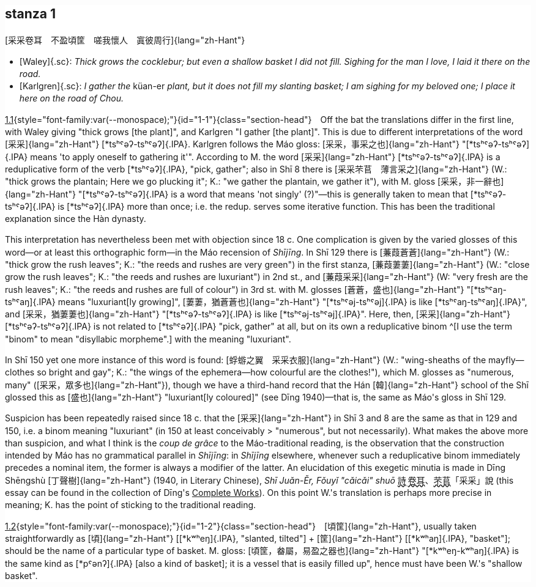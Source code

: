 ## stanza 1

[采采卷耳　不盈頃筐　嗟我懷人　寘彼周行]{lang="zh-Hant"}

- [Waley]{.sc}: *Thick grows the cocklebur; but even a shallow basket I did not fill. Sighing for the man I love, I laid it there on the road.*
- [Karlgren]{.sc}: *I gather the* küan-er *plant, but it does not fill my slanting basket; I am sighing for my beloved one; I place it here on the road of Chou.*

[1.1](#1-1){style="font-family:var(--monospace);"}{id="1-1"}{class="section-head"}&emsp;Off the bat the translations differ in the first line, with Waley giving "thick grows \[the plant\]", and Karlgren "I gather \[the plant\]". This is due to different interpretations of the word [采采]{lang="zh-Hant"} [\*tsʰˤəʔ-tsʰˤəʔ]{.IPA}. Karlgren follows the Máo gloss: [采采，事采之也]{lang="zh-Hant"} "[\*tsʰˤəʔ-tsʰˤəʔ]{.IPA} means 'to apply oneself to gathering it'". According to M. the word [采采]{lang="zh-Hant"} [\*tsʰˤəʔ-tsʰˤəʔ]{.IPA} is a reduplicative form of the verb [\*tsʰˤəʔ]{.IPA}, "pick, gather"; also in Shī 8 there is [采采芣苢　薄言采之]{lang="zh-Hant"} (W.: "thick grows the plantain; Here we go plucking it"; K.: "we gather the plantain, we gather it"), with M. gloss [采采，非一辭也]{lang="zh-Hant"} "[\*tsʰˤəʔ-tsʰˤəʔ]{.IPA} is a word that means 'not singly' (?)"—this is generally taken to mean that [\*tsʰˤəʔ-tsʰˤəʔ]{.IPA} is [\*tsʰˤəʔ]{.IPA} more than once; i.e. the redup. serves some iterative function. This has been the traditional explanation since the Hàn dynasty. 

This interpretation has nevertheless been met with objection since 18 c. One complication is given by the varied glosses of this word—or at least this orthographic form—in the Máo recension of *Shījīng*. In Shī 129 there is [蒹葭蒼蒼]{lang="zh-Hant"} (W.: "thick grow the rush leaves"; K.: "the reeds and rushes are very green") in the first stanza, [蒹葭萋萋]{lang="zh-Hant"} (W.: "close grow the rush leaves"; K.: "the reeds and rushes are luxuriant") in 2nd st., and [蒹葭采采]{lang="zh-Hant"} (W: "very fresh are the rush leaves"; K.: "the reeds and rushes are full of colour") in 3rd st. with M. glosses [蒼蒼，盛也]{lang="zh-Hant"} "[\*tsʰˤaŋ-tsʰˤaŋ]{.IPA} means "luxuriant\[ly growing\]", [萋萋，猶蒼蒼也]{lang="zh-Hant"} "[\*tsʰˤəj-tsʰˤəj]{.IPA} is like [\*tsʰˤaŋ-tsʰˤaŋ]{.IPA}", and [采采，猶萋萋也]{lang="zh-Hant"} "[\*tsʰˤəʔ-tsʰˤəʔ]{.IPA} is like [\*tsʰˤəj-tsʰˤəj]{.IPA}". Here, then, [采采]{lang="zh-Hant"} [\*tsʰˤəʔ-tsʰˤəʔ]{.IPA} is not related to [\*tsʰˤəʔ]{.IPA} "pick, gather" at all, but on its own a reduplicative binom ^[I use the term "binom" to mean "disyllabic morpheme".] with the meaning "luxuriant".

In Shī 150 yet one more instance of this word is found: [蜉蝣之翼　采采衣服]{lang="zh-Hant"} (W.: "wing-sheaths of the mayfly—clothes so bright and gay"; K.: "the wings of the ephemera—how colourful are the clothes!"), which M. glosses as "numerous, many" ([采采，眾多也]{lang="zh-Hant"}), though we have a third-hand record that the Hán [韓]{lang="zh-Hant"} school of the Shī glossed this as [盛也]{lang="zh-Hant"} "luxuriant\[ly coloured\]" (see Dīng 1940)—that is, the same as Máo's gloss in Shī 129. 

Suspicion has been repeatedly raised since 18 c. that the [采采]{lang="zh-Hant"} in Shī 3 and 8 are the same as that in 129 and 150, i.e. a binom meaning "luxuriant" (in 150 at least conceivably > "numerous", but not necessarily). What makes the above more than suspicion, and what I think is the *coup de grâce* to the Máo-traditional reading, is the observation that the construction intended by Máo has no grammatical parallel in *Shījīng*: in *Shījīng* elsewhere, whenever such a reduplicative binom immediately precedes a nominal item, the former is always a modifier of the latter. An elucidation of this exegetic minutia is made in Dīng Shēngshù [丁聲樹]{lang="zh-Hant"} (1940, in Literary Chinese), *Shī Juǎn-Ěr, Fǒuyǐ "cǎicǎi" shuō* <span style="text-decoration:wavy underline;">詩</span>&thinsp;<span style="text-decoration:wavy underline;">卷耳</span>、<span style="text-decoration:wavy underline;">芣苢</span>「采采」說 (this essay can be found in the collection of Dīng's [Complete Works](https://search.worldcat.org/title/1159569259)). On this point W.'s translation is perhaps more precise in meaning; K. has the point of sticking to the traditional reading.

[1.2](#1-2){style="font-family:var(--monospace);"}{id="1-2"}{class="section-head"}&emsp;[頃筐]{lang="zh-Hant"}, usually taken straightforwardly as [頃]{lang="zh-Hant"} \[[\*kʷʰeŋ]{.IPA}, "slanted, tilted"\] + [筐]{lang="zh-Hant"} \[[\*kʷʰaŋ]{.IPA}, "basket"\]; should be the name of a particular type of basket. M. gloss: [頃筐，畚屬，易盈之器也]{lang="zh-Hant"} "[\*kʷʰeŋ-kʷʰaŋ]{.IPA} is the same kind as [\*pˤənʔ]{.IPA} \[also a kind of basket\]; it is a vessel that is easily filled up", hence must have been W.'s "shallow basket".

